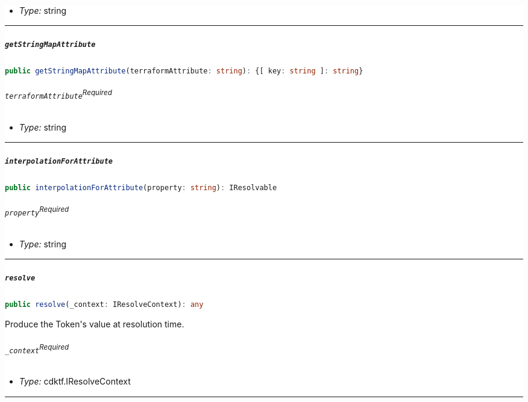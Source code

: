 - *Type:* string

---

##### `getStringMapAttribute` <a name="getStringMapAttribute" id="rhizo-co-terraform-provider-oci.datacatalogCatalog.DatacatalogCatalogLocksOutputReference.getStringMapAttribute"></a>

```typescript
public getStringMapAttribute(terraformAttribute: string): {[ key: string ]: string}
```

###### `terraformAttribute`<sup>Required</sup> <a name="terraformAttribute" id="rhizo-co-terraform-provider-oci.datacatalogCatalog.DatacatalogCatalogLocksOutputReference.getStringMapAttribute.parameter.terraformAttribute"></a>

- *Type:* string

---

##### `interpolationForAttribute` <a name="interpolationForAttribute" id="rhizo-co-terraform-provider-oci.datacatalogCatalog.DatacatalogCatalogLocksOutputReference.interpolationForAttribute"></a>

```typescript
public interpolationForAttribute(property: string): IResolvable
```

###### `property`<sup>Required</sup> <a name="property" id="rhizo-co-terraform-provider-oci.datacatalogCatalog.DatacatalogCatalogLocksOutputReference.interpolationForAttribute.parameter.property"></a>

- *Type:* string

---

##### `resolve` <a name="resolve" id="rhizo-co-terraform-provider-oci.datacatalogCatalog.DatacatalogCatalogLocksOutputReference.resolve"></a>

```typescript
public resolve(_context: IResolveContext): any
```

Produce the Token's value at resolution time.

###### `_context`<sup>Required</sup> <a name="_context" id="rhizo-co-terraform-provider-oci.datacatalogCatalog.DatacatalogCatalogLocksOutputReference.resolve.parameter._context"></a>

- *Type:* cdktf.IResolveContext

---
